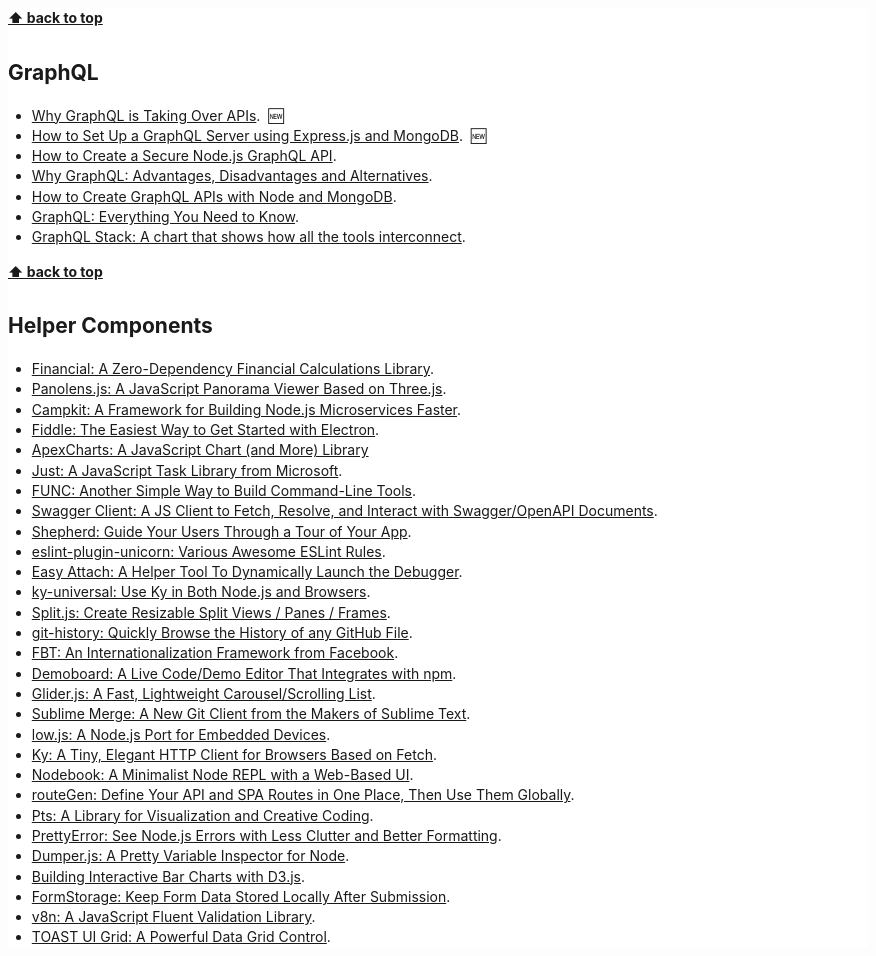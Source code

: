 **[⬆ back to top](#contents)**

## GraphQL

- [Why GraphQL is Taking Over APIs](https://webapplog.com/graphql/).&nbsp;&nbsp;:new:
- [How to Set Up a GraphQL Server using Express.js and MongoDB](https://medium.freecodecamp.org/how-to-set-up-a-graphql-server-using-node-js-express-mongodb-52421b73f474).&nbsp;&nbsp;:new:
- [How to Create a Secure Node.js GraphQL API](https://www.toptal.com/graphql/graphql-nodejs-api).
- [Why GraphQL: Advantages, Disadvantages and Alternatives](https://www.robinwieruch.de/why-graphql-advantages-disadvantages-alternatives/).
- [How to Create GraphQL APIs with Node and MongoDB](https://blog.bitsrc.io/write-graphql-apis-on-node-with-mongodb-f3d0084cbbb8).
- [GraphQL: Everything You Need to Know][graphql-1].
- [GraphQL Stack: A chart that shows how all the tools interconnect][graphql-2].

**[⬆ back to top](#contents)**

## Helper Components

- [Financial: A Zero-Dependency Financial Calculations Library](https://github.com/lmammino/financial#readme).
- [Panolens.js: A JavaScript Panorama Viewer Based on Three.js](https://github.com/pchen66/panolens.js).
- [Campkit: A Framework for Building Node.js Microservices Faster](https://github.com/getcampsite/campkit).
- [Fiddle: The Easiest Way to Get Started with Electron](https://github.com/electron/fiddle).
- [ApexCharts: A JavaScript Chart (and More) Library](https://github.com/apexcharts/apexcharts.js)
- [Just: A JavaScript Task Library from Microsoft](https://microsoft.github.io/just/).
- [FUNC: Another Simple Way to Build Command-Line Tools](https://github.com/unix/func).
- [Swagger Client: A JS Client to Fetch, Resolve, and Interact with Swagger/OpenAPI Documents](https://github.com/swagger-api/swagger-js).
- [Shepherd: Guide Your Users Through a Tour of Your App](https://github.com/shipshapecode/shepherd).
- [eslint-plugin-unicorn: Various Awesome ESLint Rules](https://github.com/sindresorhus/eslint-plugin-unicorn).
- [Easy Attach: A Helper Tool To Dynamically Launch the Debugger](https://github.com/hediet/easy-attach).
- [ky-universal: Use Ky in Both Node.js and Browsers](https://github.com/sindresorhus/ky-universal).
- [Split.js: Create Resizable Split Views / Panes / Frames](https://split.js.org/).
- [git-history: Quickly Browse the History of any GitHub File](https://github.com/pomber/git-history).
- [FBT: An Internationalization Framework from Facebook](https://facebookincubator.github.io/fbt/).
- [Demoboard: A Live Code/Demo Editor That Integrates with npm](https://frontarm.com/articles/announcing-demoboard/).
- [Glider.js: A Fast, Lightweight Carousel/Scrolling List](https://nickpiscitelli.github.io/Glider.js/).
- [Sublime Merge: A New Git Client from the Makers of Sublime Text](https://www.sublimemerge.com/).
- [low.js: A Node.js Port for Embedded Devices](http://www.lowjs.org/).
- [Ky: A Tiny, Elegant HTTP Client for Browsers Based on Fetch](https://github.com/sindresorhus/ky).
- [Nodebook: A Minimalist Node REPL with a Web-Based UI](https://github.com/netgusto/nodebook).
- [routeGen: Define Your API and SPA Routes in One Place, Then Use Them Globally](https://github.com/drewjbartlett/routegen).
- [Pts: A Library for Visualization and Creative Coding](https://ptsjs.org/).
- [PrettyError: See Node.js Errors with Less Clutter and Better Formatting](https://github.com/AriaMinaei/pretty-error).
- [Dumper.js: A Pretty Variable Inspector for Node](https://github.com/zeeshanu/dumper.js).
- [Building Interactive Bar Charts with D3.js](https://blog.risingstack.com/d3-js-tutorial-bar-charts-with-javascript/).
- [FormStorage: Keep Form Data Stored Locally After Submission](https://appleple.github.io/form-storage/).
- [v8n: A JavaScript Fluent Validation Library](https://github.com/imbrn/v8n).
- [TOAST UI Grid: A Powerful Data Grid Control](http://ui.toast.com/tui-grid/).

[javascript]: https://developer.mozilla.org/en-US/docs/Web/JavaScript
[awesome-badge]: https://cdn.rawgit.com/sindresorhus/awesome/d7305f38d29fed78fa85652e3a63e154dd8e8829/media/badge.svg
[awesome-github]: https://github.com/sindresorhus/awesome
[pr-welcome-badge]: https://img.shields.io/badge/PRs-welcome-brightgreen.svg
[graphql-1]: https://medium.com/@weblab_tech/graphql-everything-you-need-to-know-58756ff253d8
[graphql-2]: https://www.graphqlstack.com/
[js-1]: https://codeburst.io/useful-javascript-array-and-object-methods-6c7971d93230
[js-2]: https://gist.github.com/rauschma/c46fc10f671ed5bf14021bc14f101c8d
[js-3]: https://medium.com/@riccardoodone/spice-up-your-javascript-5314bf28f3e5
[js-4]: https://itnext.io/heres-why-mapping-a-constructed-array-doesn-t-work-in-javascript-f1195138615a
[js-5]: https://css-tricks.com/understanding-the-almighty-reducer/
[js-6]: https://www.fullstackacademy.com/blog/learn-javascript-for-free-11-online-tutorials-resources
[js-7]: https://itnext.io/a-minimal-guide-to-ecmascript-decorators-55b70338215e
[js-8]: https://www.sitepoint.com/es2018-whats-new/
[nodejs-1]: http://thisdavej.com/how-to-watch-for-files-changes-in-node-js/
[nodejs-2]: https://thecodebarbarian.com/getting-started-with-ripple-xrp-and-node-js.html
[nodejs-3]: https://quantizd.com/building-facebook-messenger-bot-with-nodejs/
[nodejs-4]: https://www.youtube.com/watch?v=z25CPqJMFUk
[nodejs-5]: https://www.youtube.com/watch?v=M3BM9TB-8yA
[nodejs-6]: https://github.com/ry/deno
[nodejs-7]: https://egghead.io/courses/build-a-twelve-factor-node-js-app-with-docker
[nodejs-8]: https://www.youtube.com/watch?v=teDVlOjOCT0
[nodejs-9]: https://blog.sicara.com/feature-flags-nodejs-continuous-delivery-c245264b52b4
[nodejs-10]: https://code.visualstudio.com/tutorials/docker-extension/getting-started
[nodejs-11]: https://github.com/salsita/node-pg-migrate
[vscode-1]: https://github.com/gaearon/subliminal
[vscode-2]: https://github.com/sdras/night-owl-vscode-theme
[vscode-3]: https://marketplace.visualstudio.com/items?itemName=aaron-bond.better-comments
[vue-1]: https://dev.to/oktadev/build-a-basic-crud-app-with-vuejs-and-node-4cl8
[vue-2]: https://www.sitepoint.com/replacing-jquery-vue/
[vue-3]: https://hackernoon.com/from-vanillajs-to-vue-js-a-refactoring-tale-846bee20ba3d
[vue-4]: https://lusaxweb.github.io/vuesax/
[vue-5]: https://github.com/learn-vuejs/vue-patterns
[pm-1]: https://mixmax.com/blog/to-yarn-and-back-again-npm
[component-1]: https://github.com/zewish/rmodal.js
[component-2]: https://proppyjs.com/
[component-3]: http://paperjs.org/
[component-4]: https://blog.bitsrc.io/9-javascript-date-time-libraries-for-2018-12d82f37872d
[component-5]: https://netflix.github.io/pollyjs/
[webdev-1]: https://medium.com/@maison.moa/create-a-simple-weather-app-using-node-js-express-and-react-54105094647a
[webdev-2]: https://medium.com/@fagnerbrack/the-problem-you-solve-is-more-important-than-the-code-you-write-d0e5493132c6
[webpack-1]: https://codeburst.io/deploy-your-webpack-apps-to-heroku-in-3-simple-steps-4ae072af93a8
[webpack-2]: https://github.com/GoogleChromeLabs/critters
[ts-1]: http://www.typescriptlang.org/docs/handbook/release-notes/typescript-2-9.html
[angular-1]: https://itnext.io/ngrx-best-practices-for-enterprise-angular-applications-6f00bcdf36d7
[react-1]: https://medium.com/react-native-training/building-serverless-mobile-applications-with-react-native-aws-740ecf719fce
[react-2]: https://medium.com/airbnb-engineering/react-native-at-airbnb-f95aa460be1c
[misc-1]: https://blogs.microsoft.com/blog/2018/06/04/microsoft-github-empowering-developers/
[misc-2]: https://medium.com/@ow/microsoft-acquiring-github-is-a-good-thing-heres-why-6a6a57eb83ac
[misc-3]: https://idiallo.com/blog/when-a-machine-fired-me